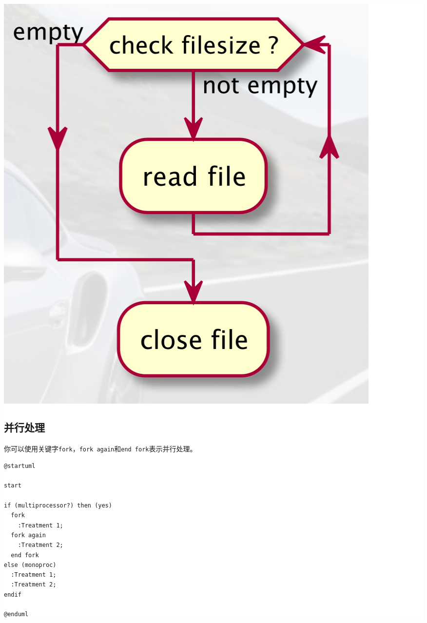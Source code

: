 ![](assets/uml/202203191656216.png)

## 并行处理

你可以使用关键字`fork`，`fork again`和`end fork`表示并行处理。

~~~
@startuml
 
start
 
if (multiprocessor?) then (yes)
  fork
	:Treatment 1;
  fork again
	:Treatment 2;
  end fork
else (monoproc)
  :Treatment 1;
  :Treatment 2;
endif
 
@enduml
~~~